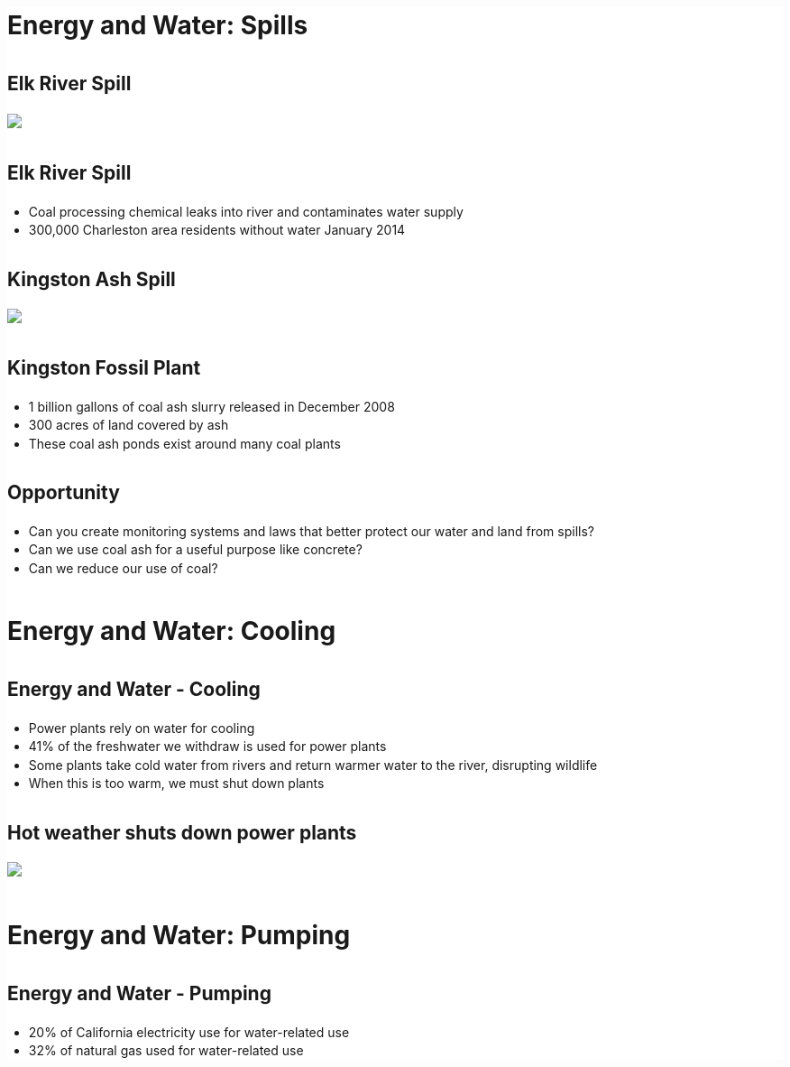# Energy and Water: Spills

## Elk River Spill
![](../figures/elk-river-spill-map.jpg)

## Elk River Spill
- Coal processing chemical leaks into river and contaminates water
  supply
- 300,000 Charleston area residents without water January 2014

## Kingston Ash Spill
![](../figures/kingston-spill.jpg)

## Kingston Fossil Plant
- 1 billion gallons of coal ash slurry released in December 2008
- 300 acres of land covered by ash
- These coal ash ponds exist around many coal plants

## Opportunity
- Can you create monitoring systems and laws that better protect our
  water and land from spills?
- Can we use coal ash for a useful purpose like concrete?
- Can we reduce our use of coal?

# Energy and Water: Cooling

## Energy and Water - Cooling
- Power plants rely on water for cooling
- 41% of the freshwater we withdraw is used for power plants
- Some plants take cold water from rivers and return warmer water to the
  river, disrupting wildlife
- When this is too warm, we must shut down plants

## Hot weather shuts down power plants
![](../figures/water-energy-ucs.png)

# Energy and Water: Pumping

## Energy and Water - Pumping
- 20% of California electricity use for water-related use
- 32% of natural gas used for water-related use
